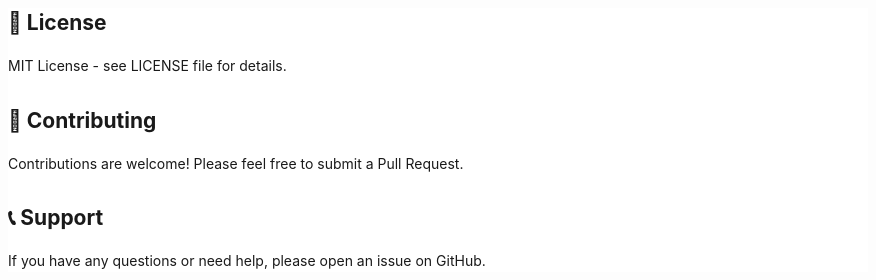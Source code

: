 ## 📄 License

MIT License - see LICENSE file for details.

## 🤝 Contributing

Contributions are welcome! Please feel free to submit a Pull Request.

## 📞 Support

If you have any questions or need help, please open an issue on GitHub.

